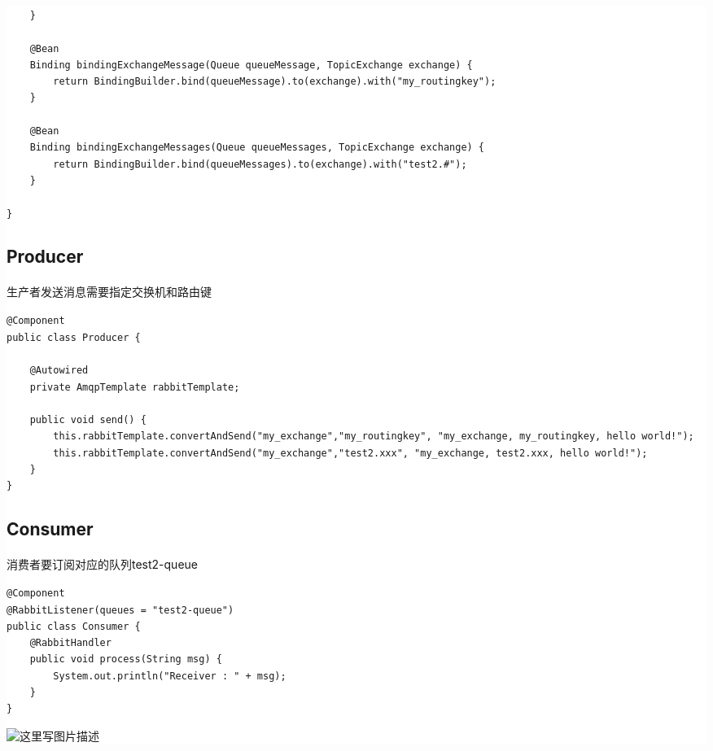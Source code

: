 ```
    }

    @Bean
    Binding bindingExchangeMessage(Queue queueMessage, TopicExchange exchange) {
        return BindingBuilder.bind(queueMessage).to(exchange).with("my_routingkey");
    }

    @Bean
    Binding bindingExchangeMessages(Queue queueMessages, TopicExchange exchange) {
        return BindingBuilder.bind(queueMessages).to(exchange).with("test2.#");
    }

}
```

## Producer

生产者发送消息需要指定交换机和路由键

```
@Component
public class Producer {

    @Autowired
    private AmqpTemplate rabbitTemplate;

    public void send() {
        this.rabbitTemplate.convertAndSend("my_exchange","my_routingkey", "my_exchange, my_routingkey, hello world!");
        this.rabbitTemplate.convertAndSend("my_exchange","test2.xxx", "my_exchange, test2.xxx, hello world!");
    }
}
```

## Consumer

消费者要订阅对应的队列test2-queue

```
@Component
@RabbitListener(queues = "test2-queue")
public class Consumer {
    @RabbitHandler
    public void process(String msg) {
        System.out.println("Receiver : " + msg);
    }
}
```

![这里写图片描述](https://chenyeshen.oss-cn-shenzhen.aliyuncs.com/oneblog/article/20190528121756848.png)
